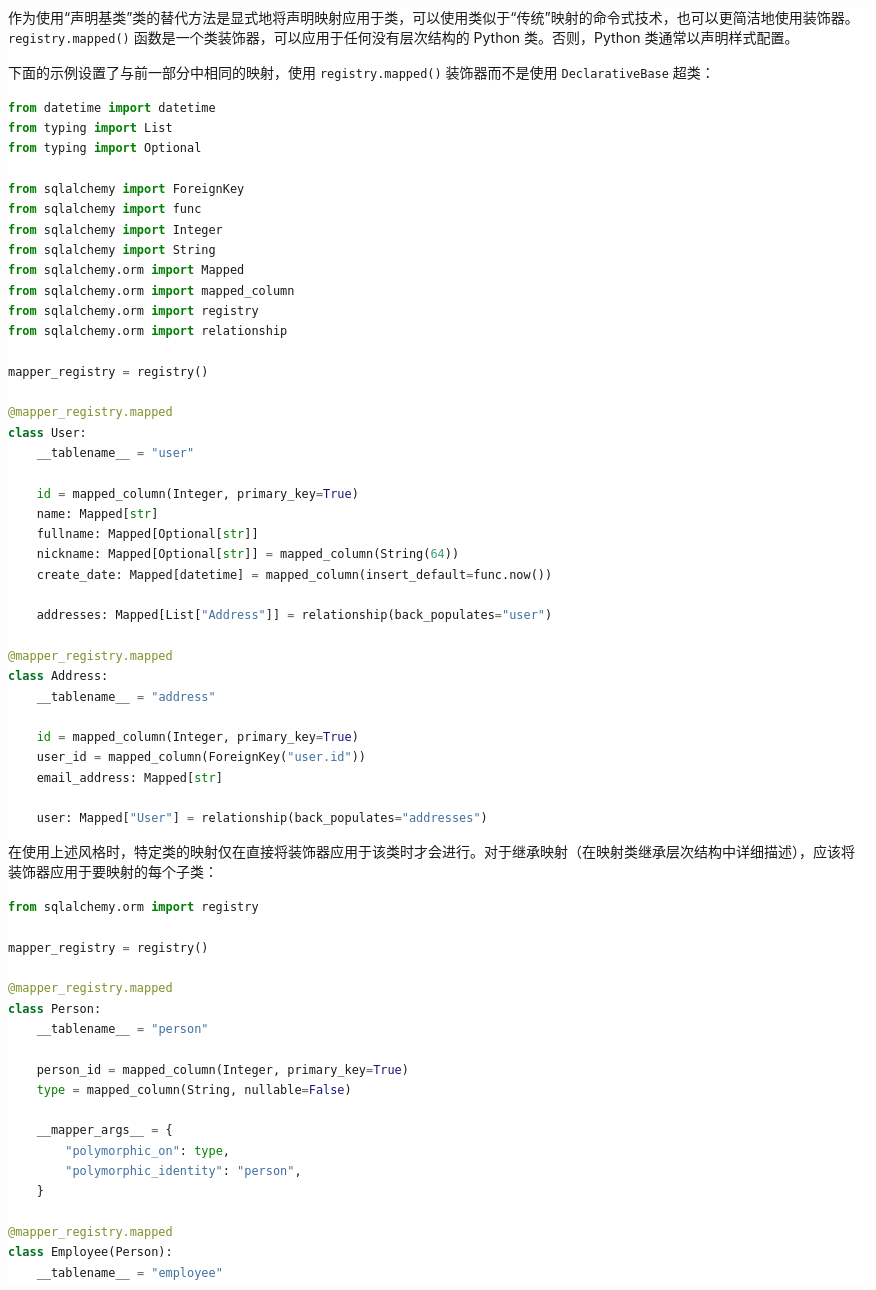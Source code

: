 作为使用“声明基类”类的替代方法是显式地将声明映射应用于类，可以使用类似于“传统”映射的命令式技术，也可以更简洁地使用装饰器。 `registry.mapped()` 函数是一个类装饰器，可以应用于任何没有层次结构的 Python 类。否则，Python 类通常以声明样式配置。

下面的示例设置了与前一部分中相同的映射，使用 `registry.mapped()` 装饰器而不是使用 `DeclarativeBase` 超类：

```py
from datetime import datetime
from typing import List
from typing import Optional

from sqlalchemy import ForeignKey
from sqlalchemy import func
from sqlalchemy import Integer
from sqlalchemy import String
from sqlalchemy.orm import Mapped
from sqlalchemy.orm import mapped_column
from sqlalchemy.orm import registry
from sqlalchemy.orm import relationship

mapper_registry = registry()

@mapper_registry.mapped
class User:
    __tablename__ = "user"

    id = mapped_column(Integer, primary_key=True)
    name: Mapped[str]
    fullname: Mapped[Optional[str]]
    nickname: Mapped[Optional[str]] = mapped_column(String(64))
    create_date: Mapped[datetime] = mapped_column(insert_default=func.now())

    addresses: Mapped[List["Address"]] = relationship(back_populates="user")

@mapper_registry.mapped
class Address:
    __tablename__ = "address"

    id = mapped_column(Integer, primary_key=True)
    user_id = mapped_column(ForeignKey("user.id"))
    email_address: Mapped[str]

    user: Mapped["User"] = relationship(back_populates="addresses")
```

在使用上述风格时，特定类的映射仅在直接将装饰器应用于该类时才会进行。对于继承映射（在映射类继承层次结构中详细描述），应该将装饰器应用于要映射的每个子类：

```py
from sqlalchemy.orm import registry

mapper_registry = registry()

@mapper_registry.mapped
class Person:
    __tablename__ = "person"

    person_id = mapped_column(Integer, primary_key=True)
    type = mapped_column(String, nullable=False)

    __mapper_args__ = {
        "polymorphic_on": type,
        "polymorphic_identity": "person",
    }

@mapper_registry.mapped
class Employee(Person):
    __tablename__ = "employee"
```